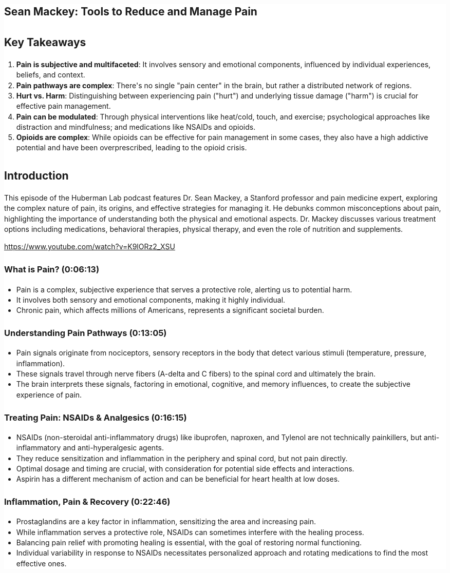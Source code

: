 ## Sean Mackey: Tools to Reduce and Manage Pain

## Key Takeaways
1. **Pain is subjective and multifaceted**: It involves sensory and emotional components, influenced by individual experiences, beliefs, and context.
2. **Pain pathways are complex**: There's no single "pain center" in the brain, but rather a distributed network of regions.
3. **Hurt vs. Harm**: Distinguishing between experiencing pain ("hurt") and underlying tissue damage ("harm") is crucial for effective pain management.
4. **Pain can be modulated**: Through physical interventions like heat/cold, touch, and exercise; psychological approaches like distraction and mindfulness; and medications like NSAIDs and opioids.
5. **Opioids are complex**: While opioids can be effective for pain management in some cases, they also have a high addictive potential and have been overprescribed, leading to the opioid crisis.

## Introduction
This episode of the Huberman Lab podcast features Dr. Sean Mackey, a Stanford professor and pain medicine expert, exploring the complex nature of pain, its origins, and effective strategies for managing it. He debunks common misconceptions about pain, highlighting the importance of understanding both the physical and emotional aspects. Dr. Mackey discusses various treatment options including medications, behavioral therapies, physical therapy, and even the role of nutrition and supplements. 

https://www.youtube.com/watch?v=K9lORz2_XSU

### What is Pain? (0:06:13)
- Pain is a complex, subjective experience that serves a protective role, alerting us to potential harm.
- It involves both sensory and emotional components, making it highly individual.
- Chronic pain, which affects millions of Americans, represents a significant societal burden.

### Understanding Pain Pathways (0:13:05)
- Pain signals originate from nociceptors, sensory receptors in the body that detect various stimuli (temperature, pressure, inflammation).
- These signals travel through nerve fibers (A-delta and C fibers) to the spinal cord and ultimately the brain.
- The brain interprets these signals, factoring in emotional, cognitive, and memory influences, to create the subjective experience of pain.

### Treating Pain: NSAIDs & Analgesics (0:16:15)
- NSAIDs (non-steroidal anti-inflammatory drugs) like ibuprofen, naproxen, and Tylenol are not technically painkillers, but anti-inflammatory and anti-hyperalgesic agents.
- They reduce sensitization and inflammation in the periphery and spinal cord, but not pain directly.
- Optimal dosage and timing are crucial, with consideration for potential side effects and interactions.
- Aspirin has a different mechanism of action and can be beneficial for heart health at low doses.

### Inflammation, Pain & Recovery (0:22:46)
- Prostaglandins are a key factor in inflammation, sensitizing the area and increasing pain.
- While inflammation serves a protective role, NSAIDs can sometimes interfere with the healing process.
- Balancing pain relief with promoting healing is essential, with the goal of restoring normal functioning.
- Individual variability in response to NSAIDs necessitates personalized approach and rotating medications to find the most effective ones.
